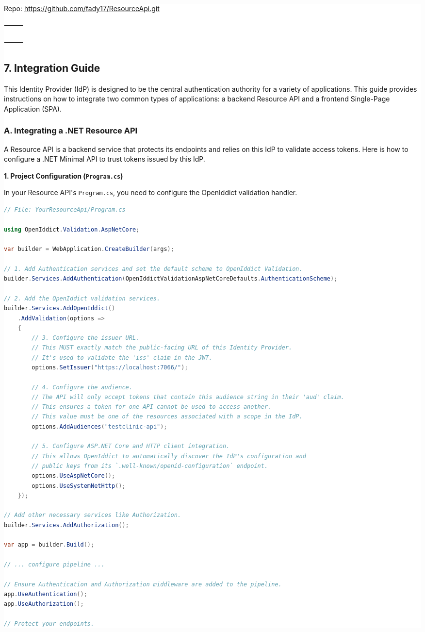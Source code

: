 Repo: https://github.com/fady17/ResourceApi.git

⸻



⸻

## 7. Integration Guide

This Identity Provider (IdP) is designed to be the central authentication authority for a variety of applications. This guide provides instructions on how to integrate two common types of applications: a backend Resource API and a frontend Single-Page Application (SPA).

### A. Integrating a .NET Resource API

A Resource API is a backend service that protects its endpoints and relies on this IdP to validate access tokens. Here is how to configure a .NET Minimal API to trust tokens issued by this IdP.

**1. Project Configuration (`Program.cs`)**

In your Resource API's `Program.cs`, you need to configure the OpenIddict validation handler.

```csharp
// File: YourResourceApi/Program.cs

using OpenIddict.Validation.AspNetCore;

var builder = WebApplication.CreateBuilder(args);

// 1. Add Authentication services and set the default scheme to OpenIddict Validation.
builder.Services.AddAuthentication(OpenIddictValidationAspNetCoreDefaults.AuthenticationScheme);

// 2. Add the OpenIddict validation services.
builder.Services.AddOpenIddict()
    .AddValidation(options =>
    {
        // 3. Configure the issuer URL.
        // This MUST exactly match the public-facing URL of this Identity Provider.
        // It's used to validate the 'iss' claim in the JWT.
        options.SetIssuer("https://localhost:7066/"); 

        // 4. Configure the audience.
        // The API will only accept tokens that contain this audience string in their 'aud' claim.
        // This ensures a token for one API cannot be used to access another.
        // This value must be one of the resources associated with a scope in the IdP.
        options.AddAudiences("testclinic-api");

        // 5. Configure ASP.NET Core and HTTP client integration.
        // This allows OpenIddict to automatically discover the IdP's configuration and
        // public keys from its `.well-known/openid-configuration` endpoint.
        options.UseAspNetCore();
        options.UseSystemNetHttp();
    });

// Add other necessary services like Authorization.
builder.Services.AddAuthorization();

var app = builder.Build();

// ... configure pipeline ...

// Ensure Authentication and Authorization middleware are added to the pipeline.
app.UseAuthentication();
app.UseAuthorization();

// Protect your endpoints.
```